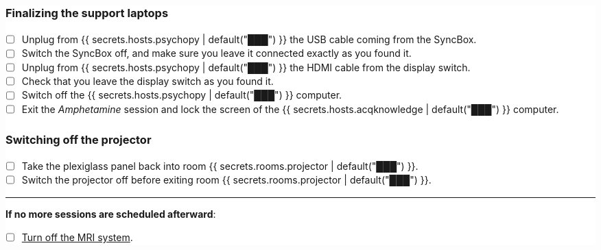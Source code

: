 ### Finalizing the support laptops

- [ ] Unplug from {{ secrets.hosts.psychopy | default("███") }} the USB cable coming from the SyncBox.
- [ ] Switch the SyncBox off, and make sure you leave it connected exactly as you found it.
- [ ] Unplug from {{ secrets.hosts.psychopy | default("███") }} the HDMI cable from the display switch.
- [ ] Check that you leave the display switch as you found it.
- [ ] Switch off the {{ secrets.hosts.psychopy | default("███") }} computer.
- [ ] Exit the *Amphetamine* session and lock the screen of the {{ secrets.hosts.acqknowledge | default("███") }} computer.

### Switching off the projector

- [ ] Take the plexiglass panel back into room {{ secrets.rooms.projector | default("███") }}.
- [ ] Switch the projector off before exiting room {{ secrets.rooms.projector | default("███") }}.

---

**If no more sessions are scheduled afterward**:

- [ ] [Turn off the MRI system](notes-scanning.md#scanner-shutdown-protocol).
